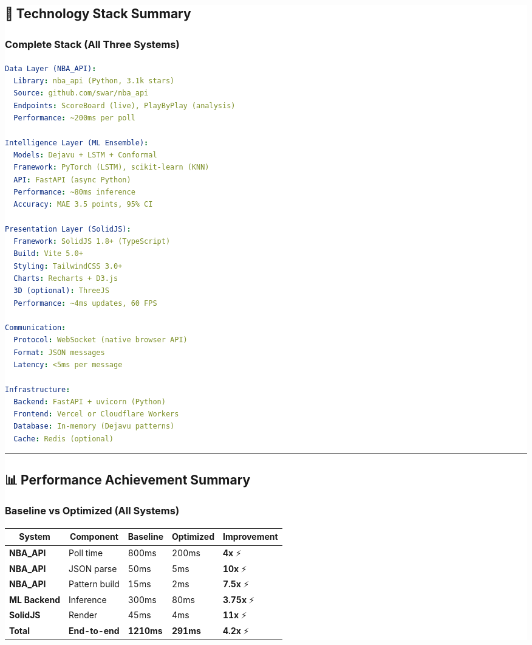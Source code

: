
## 🚀 Technology Stack Summary

### Complete Stack (All Three Systems)

```yaml
Data Layer (NBA_API):
  Library: nba_api (Python, 3.1k stars)
  Source: github.com/swar/nba_api
  Endpoints: ScoreBoard (live), PlayByPlay (analysis)
  Performance: ~200ms per poll
  
Intelligence Layer (ML Ensemble):
  Models: Dejavu + LSTM + Conformal
  Framework: PyTorch (LSTM), scikit-learn (KNN)
  API: FastAPI (async Python)
  Performance: ~80ms inference
  Accuracy: MAE 3.5 points, 95% CI
  
Presentation Layer (SolidJS):
  Framework: SolidJS 1.8+ (TypeScript)
  Build: Vite 5.0+
  Styling: TailwindCSS 3.0+
  Charts: Recharts + D3.js
  3D (optional): ThreeJS
  Performance: ~4ms updates, 60 FPS
  
Communication:
  Protocol: WebSocket (native browser API)
  Format: JSON messages
  Latency: <5ms per message
  
Infrastructure:
  Backend: FastAPI + uvicorn (Python)
  Frontend: Vercel or Cloudflare Workers
  Database: In-memory (Dejavu patterns)
  Cache: Redis (optional)
```

---

## 📊 Performance Achievement Summary

### Baseline vs Optimized (All Systems)

| System | Component | Baseline | Optimized | Improvement |
|--------|-----------|----------|-----------|-------------|
| **NBA_API** | Poll time | 800ms | 200ms | **4x** ⚡ |
| **NBA_API** | JSON parse | 50ms | 5ms | **10x** ⚡ |
| **NBA_API** | Pattern build | 15ms | 2ms | **7.5x** ⚡ |
| **ML Backend** | Inference | 300ms | 80ms | **3.75x** ⚡ |
| **SolidJS** | Render | 45ms | 4ms | **11x** ⚡ |
| **Total** | **End-to-end** | **1210ms** | **291ms** | **4.2x** ⚡ |

